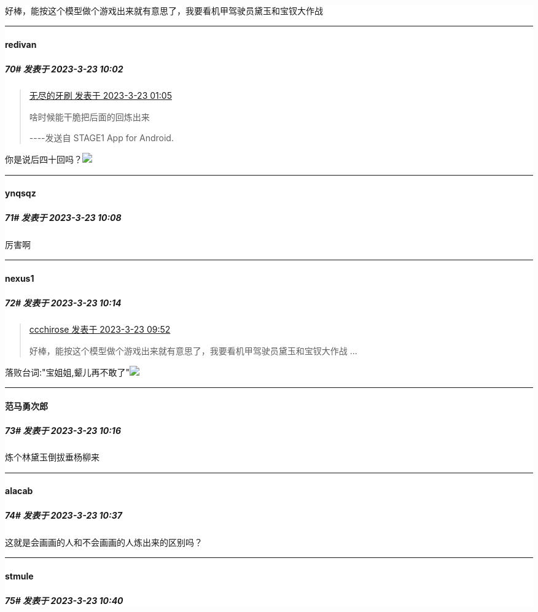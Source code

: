 好棒，能按这个模型做个游戏出来就有意思了，我要看机甲驾驶员黛玉和宝钗大作战


*****

####  redivan  
##### 70#       发表于 2023-3-23 10:02

<blockquote><a href="httphttps://bbs.saraba1st.com/2b/forum.php?mod=redirect&amp;goto=findpost&amp;pid=60188270&amp;ptid=2125405" target="_blank">无尽的牙刷 发表于 2023-3-23 01:05</a>

啥时候能干脆把后面的回炼出来

----发送自 STAGE1 App for Android.</blockquote>
你是说后四十回吗？<img src="https://static.saraba1st.com/image/smiley/face2017/066.png" referrerpolicy="no-referrer">

*****

####  ynqsqz  
##### 71#       发表于 2023-3-23 10:08

厉害啊


*****

####  nexus1  
##### 72#       发表于 2023-3-23 10:14

<blockquote><a href="httphttps://bbs.saraba1st.com/2b/forum.php?mod=redirect&amp;goto=findpost&amp;pid=60190029&amp;ptid=2125405" target="_blank">ccchirose 发表于 2023-3-23 09:52</a>

好棒，能按这个模型做个游戏出来就有意思了，我要看机甲驾驶员黛玉和宝钗大作战 ...</blockquote>
落败台词:"宝姐姐,颦儿再不敢了"<img src="https://static.saraba1st.com/image/smiley/face2017/173.png" referrerpolicy="no-referrer">

*****

####  范马勇次郎  
##### 73#       发表于 2023-3-23 10:16

炼个林黛玉倒拔垂杨柳来


*****

####  alacab  
##### 74#       发表于 2023-3-23 10:37

这就是会画画的人和不会画画的人炼出来的区别吗？

*****

####  stmule  
##### 75#       发表于 2023-3-23 10:40
